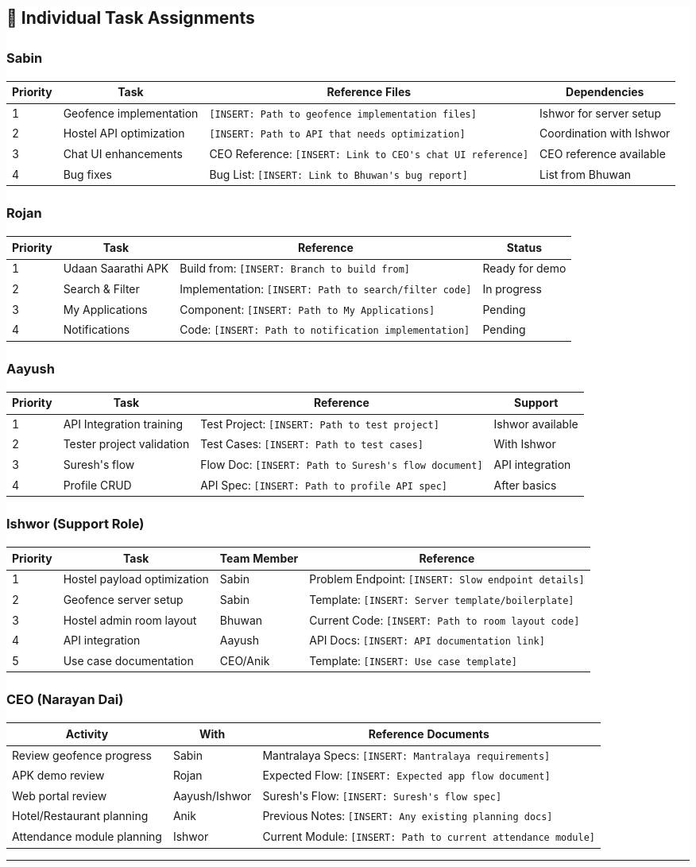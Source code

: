 
## 👥 Individual Task Assignments

### Sabin
| Priority | Task | Reference Files | Dependencies |
|----------|------|-----------------|--------------|
| 1 | Geofence implementation | `[INSERT: Path to geofence implementation files]` | Ishwor for server setup |
| 2 | Hostel API optimization | `[INSERT: Path to API that needs optimization]` | Coordination with Ishwor |
| 3 | Chat UI enhancements | CEO Reference: `[INSERT: Link to CEO's chat UI reference]` | CEO reference available |
| 4 | Bug fixes | Bug List: `[INSERT: Link to Bhuwan's bug report]` | List from Bhuwan |

### Rojan
| Priority | Task | Reference | Status |
|----------|------|-----------|--------|
| 1 | Udaan Saarathi APK | Build from: `[INSERT: Branch to build from]` | Ready for demo |
| 2 | Search & Filter | Implementation: `[INSERT: Path to search/filter code]` | In progress |
| 3 | My Applications | Component: `[INSERT: Path to My Applications]` | Pending |
| 4 | Notifications | Code: `[INSERT: Path to notification implementation]` | Pending |

### Aayush
| Priority | Task | Reference | Support |
|----------|------|-----------|---------|
| 1 | API Integration training | Test Project: `[INSERT: Path to test project]` | Ishwor available |
| 2 | Tester project validation | Test Cases: `[INSERT: Path to test cases]` | With Ishwor |
| 3 | Suresh's flow | Flow Doc: `[INSERT: Path to Suresh's flow document]` | API integration |
| 4 | Profile CRUD | API Spec: `[INSERT: Path to profile API spec]` | After basics |

### Ishwor (Support Role)
| Priority | Task | Team Member | Reference |
|----------|------|-------------|-----------|
| 1 | Hostel payload optimization | Sabin | Problem Endpoint: `[INSERT: Slow endpoint details]` |
| 2 | Geofence server setup | Sabin | Template: `[INSERT: Server template/boilerplate]` |
| 3 | Hostel admin room layout | Bhuwan | Current Code: `[INSERT: Path to room layout code]` |
| 4 | API integration | Aayush | API Docs: `[INSERT: API documentation link]` |
| 5 | Use case documentation | CEO/Anik | Template: `[INSERT: Use case template]` |

### CEO (Narayan Dai)
| Activity | With | Reference Documents |
|----------|------|-------------------|
| Review geofence progress | Sabin | Mantralaya Specs: `[INSERT: Mantralaya requirements]` |
| APK demo review | Rojan | Expected Flow: `[INSERT: Expected app flow document]` |
| Web portal review | Aayush/Ishwor | Suresh's Flow: `[INSERT: Suresh's flow spec]` |
| Hotel/Restaurant planning | Anik | Previous Notes: `[INSERT: Any existing planning docs]` |
| Attendance module planning | Ishwor | Current Module: `[INSERT: Path to current attendance module]` |

---